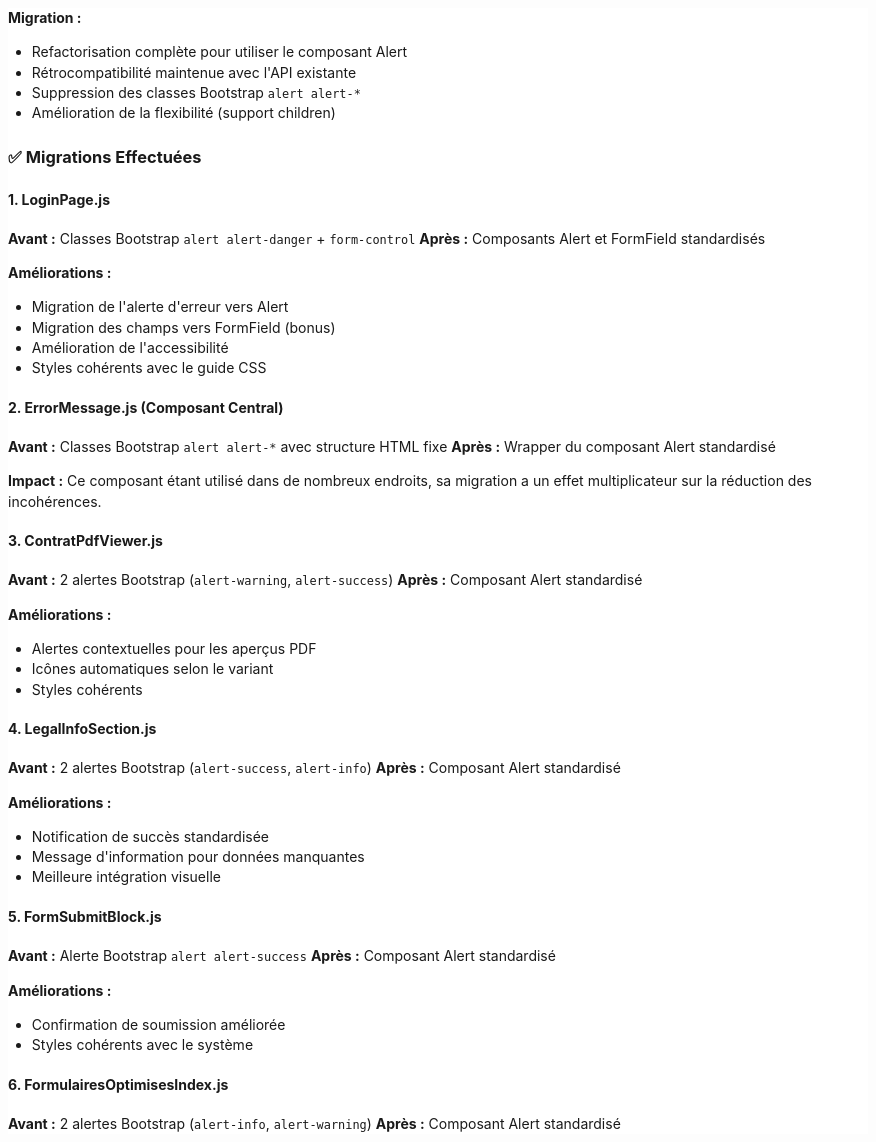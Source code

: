 **Migration :**
- Refactorisation complète pour utiliser le composant Alert
- Rétrocompatibilité maintenue avec l'API existante
- Suppression des classes Bootstrap `alert alert-*`
- Amélioration de la flexibilité (support children)

### ✅ Migrations Effectuées

#### 1. LoginPage.js
**Avant :** Classes Bootstrap `alert alert-danger` + `form-control`
**Après :** Composants Alert et FormField standardisés

**Améliorations :**
- Migration de l'alerte d'erreur vers Alert
- Migration des champs vers FormField (bonus)
- Amélioration de l'accessibilité
- Styles cohérents avec le guide CSS

#### 2. ErrorMessage.js (Composant Central)
**Avant :** Classes Bootstrap `alert alert-*` avec structure HTML fixe
**Après :** Wrapper du composant Alert standardisé

**Impact :** Ce composant étant utilisé dans de nombreux endroits, sa migration a un effet multiplicateur sur la réduction des incohérences.

#### 3. ContratPdfViewer.js
**Avant :** 2 alertes Bootstrap (`alert-warning`, `alert-success`)
**Après :** Composant Alert standardisé

**Améliorations :**
- Alertes contextuelles pour les aperçus PDF
- Icônes automatiques selon le variant
- Styles cohérents

#### 4. LegalInfoSection.js
**Avant :** 2 alertes Bootstrap (`alert-success`, `alert-info`)
**Après :** Composant Alert standardisé

**Améliorations :**
- Notification de succès standardisée
- Message d'information pour données manquantes
- Meilleure intégration visuelle

#### 5. FormSubmitBlock.js
**Avant :** Alerte Bootstrap `alert alert-success`
**Après :** Composant Alert standardisé

**Améliorations :**
- Confirmation de soumission améliorée
- Styles cohérents avec le système

#### 6. FormulairesOptimisesIndex.js
**Avant :** 2 alertes Bootstrap (`alert-info`, `alert-warning`)
**Après :** Composant Alert standardisé
